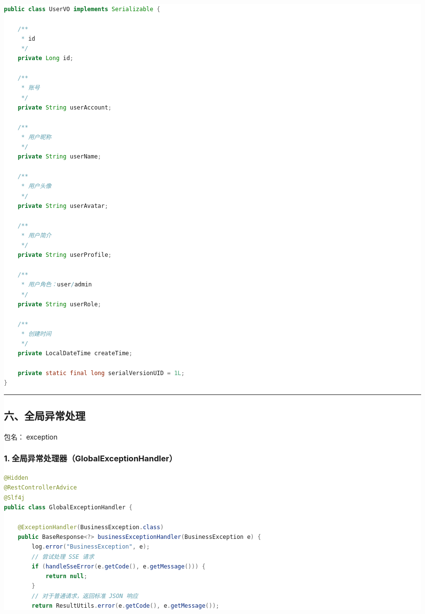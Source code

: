 ```java
public class UserVO implements Serializable {

    /**
     * id
     */
    private Long id;
    
    /**
     * 账号
     */
    private String userAccount;

    /**
     * 用户昵称
     */
    private String userName;

    /**
     * 用户头像
     */
    private String userAvatar;

    /**
     * 用户简介
     */
    private String userProfile;

    /**
     * 用户角色：user/admin
     */
    private String userRole;

    /**
     * 创建时间
     */
    private LocalDateTime createTime;

    private static final long serialVersionUID = 1L;
}
```


------

## 六、全局异常处理
包名： exception 
### 1. 全局异常处理器（GlobalExceptionHandler）

```java
@Hidden
@RestControllerAdvice
@Slf4j
public class GlobalExceptionHandler {

    @ExceptionHandler(BusinessException.class)
    public BaseResponse<?> businessExceptionHandler(BusinessException e) {
        log.error("BusinessException", e);
        // 尝试处理 SSE 请求
        if (handleSseError(e.getCode(), e.getMessage())) {
            return null;
        }
        // 对于普通请求，返回标准 JSON 响应
        return ResultUtils.error(e.getCode(), e.getMessage());
```